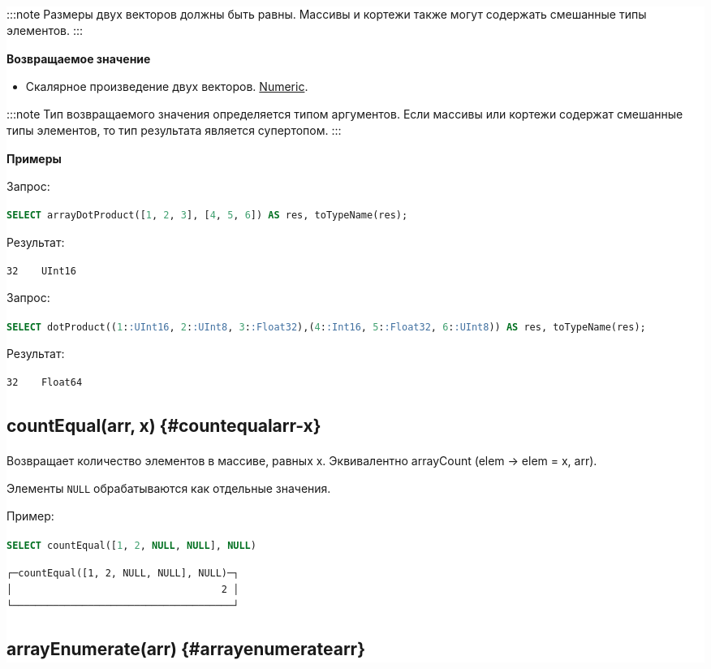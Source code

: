 :::note
Размеры двух векторов должны быть равны. Массивы и кортежи также могут содержать смешанные типы элементов.
:::

**Возвращаемое значение**

- Скалярное произведение двух векторов. [Numeric](/native-protocol/columns#numeric-types).

:::note
Тип возвращаемого значения определяется типом аргументов. Если массивы или кортежи содержат смешанные типы элементов, то тип результата является супертопом.
:::

**Примеры**

Запрос:

```sql
SELECT arrayDotProduct([1, 2, 3], [4, 5, 6]) AS res, toTypeName(res);
```

Результат:

```response
32    UInt16
```

Запрос:

```sql
SELECT dotProduct((1::UInt16, 2::UInt8, 3::Float32),(4::Int16, 5::Float32, 6::UInt8)) AS res, toTypeName(res);
```

Результат:

```response
32    Float64
```
## countEqual(arr, x) {#countequalarr-x}

Возвращает количество элементов в массиве, равных x. Эквивалентно arrayCount (elem -> elem = x, arr).

Элементы `NULL` обрабатываются как отдельные значения.

Пример:

```sql
SELECT countEqual([1, 2, NULL, NULL], NULL)
```

```text
┌─countEqual([1, 2, NULL, NULL], NULL)─┐
│                                    2 │
└──────────────────────────────────────┘
```
## arrayEnumerate(arr) {#arrayenumeratearr}
